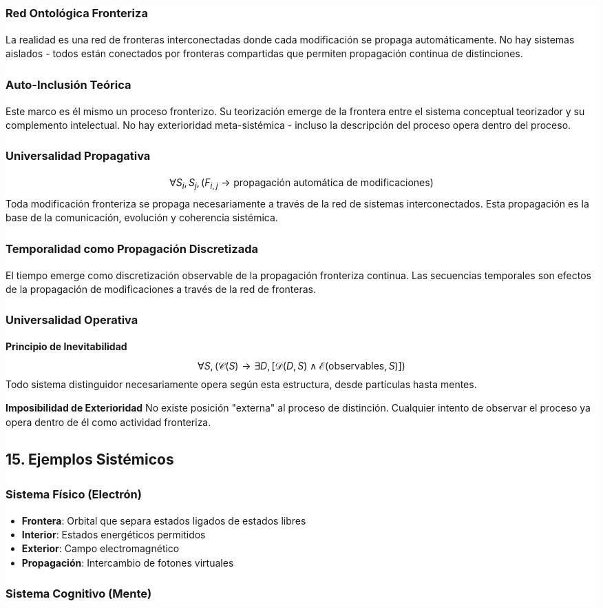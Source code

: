 ### Red Ontológica Fronteriza

La realidad es una red de fronteras interconectadas donde cada modificación se propaga automáticamente. No hay sistemas
aislados - todos están conectados por fronteras compartidas que permiten propagación continua de distinciones.

### Auto-Inclusión Teórica

Este marco es él mismo un proceso fronterizo. Su teorización emerge de la frontera entre el sistema conceptual
teorizador y su complemento intelectual. No hay exterioridad meta-sistémica - incluso la descripción del proceso opera
dentro del proceso.

### Universalidad Propagativa

$$\forall S_i, S_j , ( F_{i,j} \rightarrow \text{propagación automática de modificaciones} )$$
Toda modificación fronteriza se propaga necesariamente a través de la red de sistemas interconectados. Esta propagación
es la base de la comunicación, evolución y coherencia sistémica.

### Temporalidad como Propagación Discretizada

El tiempo emerge como discretización observable de la propagación fronteriza continua. Las secuencias temporales son
efectos de la propagación de modificaciones a través de la red de fronteras.

### Universalidad Operativa

**Principio de Inevitabilidad**
$$\forall S , ( \mathcal{C}(S) \rightarrow \exists D , [ \mathcal{D}(D,S) \wedge \mathcal{E}(\text{observables},S) ] )$$
Todo sistema distinguidor necesariamente opera según esta estructura, desde partículas hasta mentes.

**Imposibilidad de Exterioridad**
No existe posición "externa" al proceso de distinción. Cualquier intento de observar el proceso ya opera dentro de él
como actividad fronteriza.

## 15. Ejemplos Sistémicos

### Sistema Físico (Electrón)

- **Frontera**: Orbital que separa estados ligados de estados libres
- **Interior**: Estados energéticos permitidos
- **Exterior**: Campo electromagnético
- **Propagación**: Intercambio de fotones virtuales

### Sistema Cognitivo (Mente)
